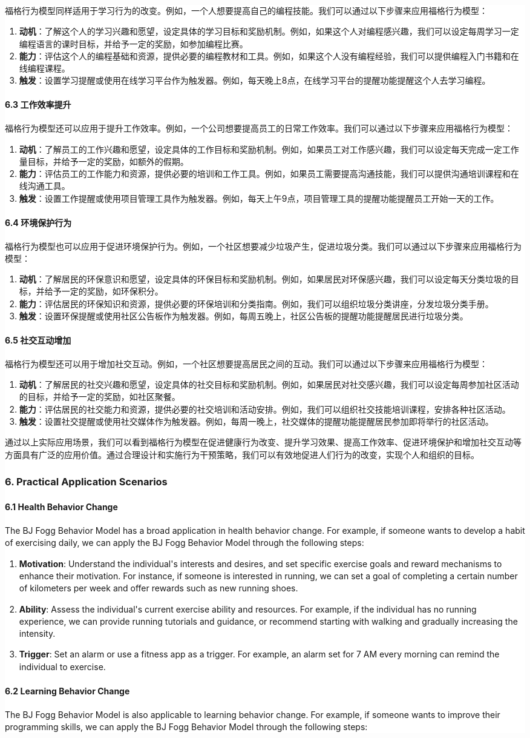 福格行为模型同样适用于学习行为的改变。例如，一个人想要提高自己的编程技能。我们可以通过以下步骤来应用福格行为模型：

1. **动机**：了解这个人的学习兴趣和愿望，设定具体的学习目标和奖励机制。例如，如果这个人对编程感兴趣，我们可以设定每周学习一定编程语言的课时目标，并给予一定的奖励，如参加编程比赛。
2. **能力**：评估这个人的编程基础和资源，提供必要的编程教材和工具。例如，如果这个人没有编程经验，我们可以提供编程入门书籍和在线编程课程。
3. **触发**：设置学习提醒或使用在线学习平台作为触发器。例如，每天晚上8点，在线学习平台的提醒功能提醒这个人去学习编程。

#### 6.3 工作效率提升

福格行为模型还可以应用于提升工作效率。例如，一个公司想要提高员工的日常工作效率。我们可以通过以下步骤来应用福格行为模型：

1. **动机**：了解员工的工作兴趣和愿望，设定具体的工作目标和奖励机制。例如，如果员工对工作感兴趣，我们可以设定每天完成一定工作量目标，并给予一定的奖励，如额外的假期。
2. **能力**：评估员工的工作能力和资源，提供必要的培训和工作工具。例如，如果员工需要提高沟通技能，我们可以提供沟通培训课程和在线沟通工具。
3. **触发**：设置工作提醒或使用项目管理工具作为触发器。例如，每天上午9点，项目管理工具的提醒功能提醒员工开始一天的工作。

#### 6.4 环境保护行为

福格行为模型也可以应用于促进环境保护行为。例如，一个社区想要减少垃圾产生，促进垃圾分类。我们可以通过以下步骤来应用福格行为模型：

1. **动机**：了解居民的环保意识和愿望，设定具体的环保目标和奖励机制。例如，如果居民对环保感兴趣，我们可以设定每天分类垃圾的目标，并给予一定的奖励，如环保积分。
2. **能力**：评估居民的环保知识和资源，提供必要的环保培训和分类指南。例如，我们可以组织垃圾分类讲座，分发垃圾分类手册。
3. **触发**：设置环保提醒或使用社区公告板作为触发器。例如，每周五晚上，社区公告板的提醒功能提醒居民进行垃圾分类。

#### 6.5 社交互动增加

福格行为模型还可以用于增加社交互动。例如，一个社区想要提高居民之间的互动。我们可以通过以下步骤来应用福格行为模型：

1. **动机**：了解居民的社交兴趣和愿望，设定具体的社交目标和奖励机制。例如，如果居民对社交感兴趣，我们可以设定每周参加社区活动的目标，并给予一定的奖励，如社区聚餐。
2. **能力**：评估居民的社交能力和资源，提供必要的社交培训和活动安排。例如，我们可以组织社交技能培训课程，安排各种社区活动。
3. **触发**：设置社交提醒或使用社交媒体作为触发器。例如，每周一晚上，社交媒体的提醒功能提醒居民参加即将举行的社区活动。

通过以上实际应用场景，我们可以看到福格行为模型在促进健康行为改变、提升学习效果、提高工作效率、促进环境保护和增加社交互动等方面具有广泛的应用价值。通过合理设计和实施行为干预策略，我们可以有效地促进人们行为的改变，实现个人和组织的目标。

### 6. Practical Application Scenarios

#### 6.1 Health Behavior Change

The BJ Fogg Behavior Model has a broad application in health behavior change. For example, if someone wants to develop a habit of exercising daily, we can apply the BJ Fogg Behavior Model through the following steps:

1. **Motivation**: Understand the individual's interests and desires, and set specific exercise goals and reward mechanisms to enhance their motivation. For instance, if someone is interested in running, we can set a goal of completing a certain number of kilometers per week and offer rewards such as new running shoes.

2. **Ability**: Assess the individual's current exercise ability and resources. For example, if the individual has no running experience, we can provide running tutorials and guidance, or recommend starting with walking and gradually increasing the intensity.

3. **Trigger**: Set an alarm or use a fitness app as a trigger. For example, an alarm set for 7 AM every morning can remind the individual to exercise.

#### 6.2 Learning Behavior Change

The BJ Fogg Behavior Model is also applicable to learning behavior change. For example, if someone wants to improve their programming skills, we can apply the BJ Fogg Behavior Model through the following steps:
